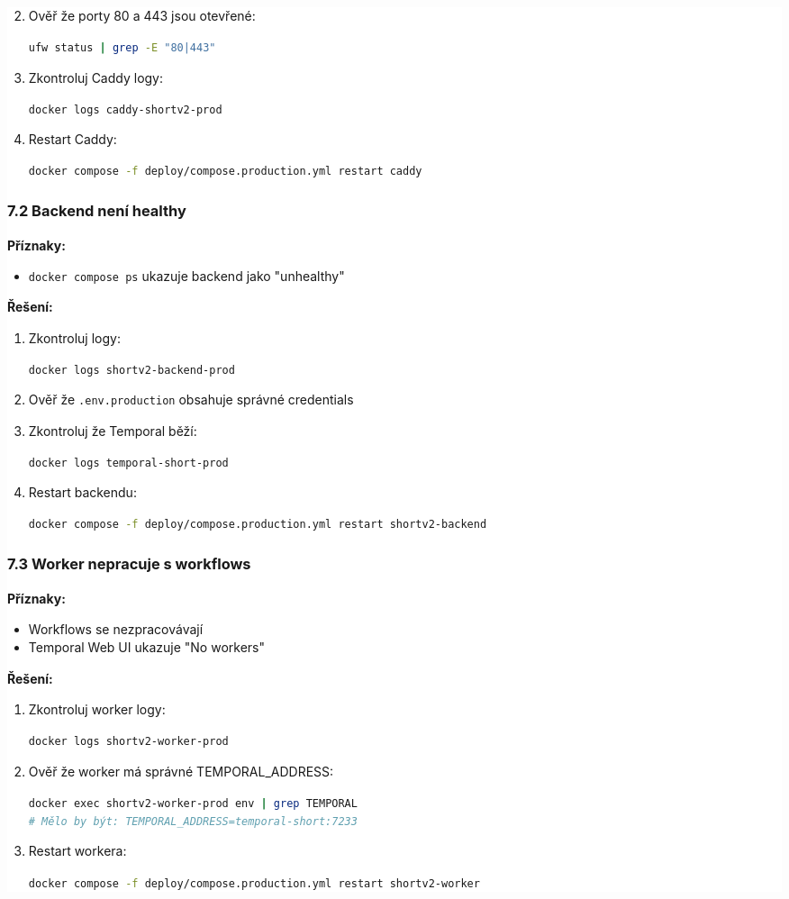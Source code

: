 2. Ověř že porty 80 a 443 jsou otevřené:
   ```bash
   ufw status | grep -E "80|443"
   ```

3. Zkontroluj Caddy logy:
   ```bash
   docker logs caddy-shortv2-prod
   ```

4. Restart Caddy:
   ```bash
   docker compose -f deploy/compose.production.yml restart caddy
   ```

### 7.2 Backend není healthy

**Příznaky:**
- `docker compose ps` ukazuje backend jako "unhealthy"

**Řešení:**
1. Zkontroluj logy:
   ```bash
   docker logs shortv2-backend-prod
   ```

2. Ověř že `.env.production` obsahuje správné credentials

3. Zkontroluj že Temporal běží:
   ```bash
   docker logs temporal-short-prod
   ```

4. Restart backendu:
   ```bash
   docker compose -f deploy/compose.production.yml restart shortv2-backend
   ```

### 7.3 Worker nepracuje s workflows

**Příznaky:**
- Workflows se nezpracovávají
- Temporal Web UI ukazuje "No workers"

**Řešení:**
1. Zkontroluj worker logy:
   ```bash
   docker logs shortv2-worker-prod
   ```

2. Ověř že worker má správné TEMPORAL_ADDRESS:
   ```bash
   docker exec shortv2-worker-prod env | grep TEMPORAL
   # Mělo by být: TEMPORAL_ADDRESS=temporal-short:7233
   ```

3. Restart workera:
   ```bash
   docker compose -f deploy/compose.production.yml restart shortv2-worker
   ```
